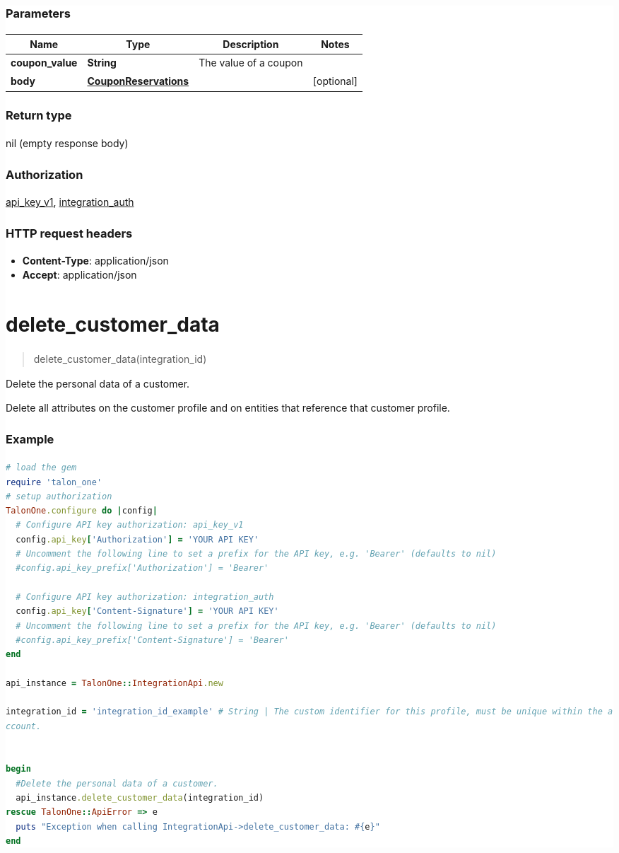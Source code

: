 ### Parameters

Name | Type | Description  | Notes
------------- | ------------- | ------------- | -------------
 **coupon_value** | **String**| The value of a coupon | 
 **body** | [**CouponReservations**](CouponReservations.md)|  | [optional] 

### Return type

nil (empty response body)

### Authorization

[api_key_v1](../README.md#api_key_v1), [integration_auth](../README.md#integration_auth)

### HTTP request headers

 - **Content-Type**: application/json
 - **Accept**: application/json



# **delete_customer_data**
> delete_customer_data(integration_id)

Delete the personal data of a customer.

Delete all attributes on the customer profile and on entities that reference that customer profile. 

### Example
```ruby
# load the gem
require 'talon_one'
# setup authorization
TalonOne.configure do |config|
  # Configure API key authorization: api_key_v1
  config.api_key['Authorization'] = 'YOUR API KEY'
  # Uncomment the following line to set a prefix for the API key, e.g. 'Bearer' (defaults to nil)
  #config.api_key_prefix['Authorization'] = 'Bearer'

  # Configure API key authorization: integration_auth
  config.api_key['Content-Signature'] = 'YOUR API KEY'
  # Uncomment the following line to set a prefix for the API key, e.g. 'Bearer' (defaults to nil)
  #config.api_key_prefix['Content-Signature'] = 'Bearer'
end

api_instance = TalonOne::IntegrationApi.new

integration_id = 'integration_id_example' # String | The custom identifier for this profile, must be unique within the account.


begin
  #Delete the personal data of a customer.
  api_instance.delete_customer_data(integration_id)
rescue TalonOne::ApiError => e
  puts "Exception when calling IntegrationApi->delete_customer_data: #{e}"
end
```
